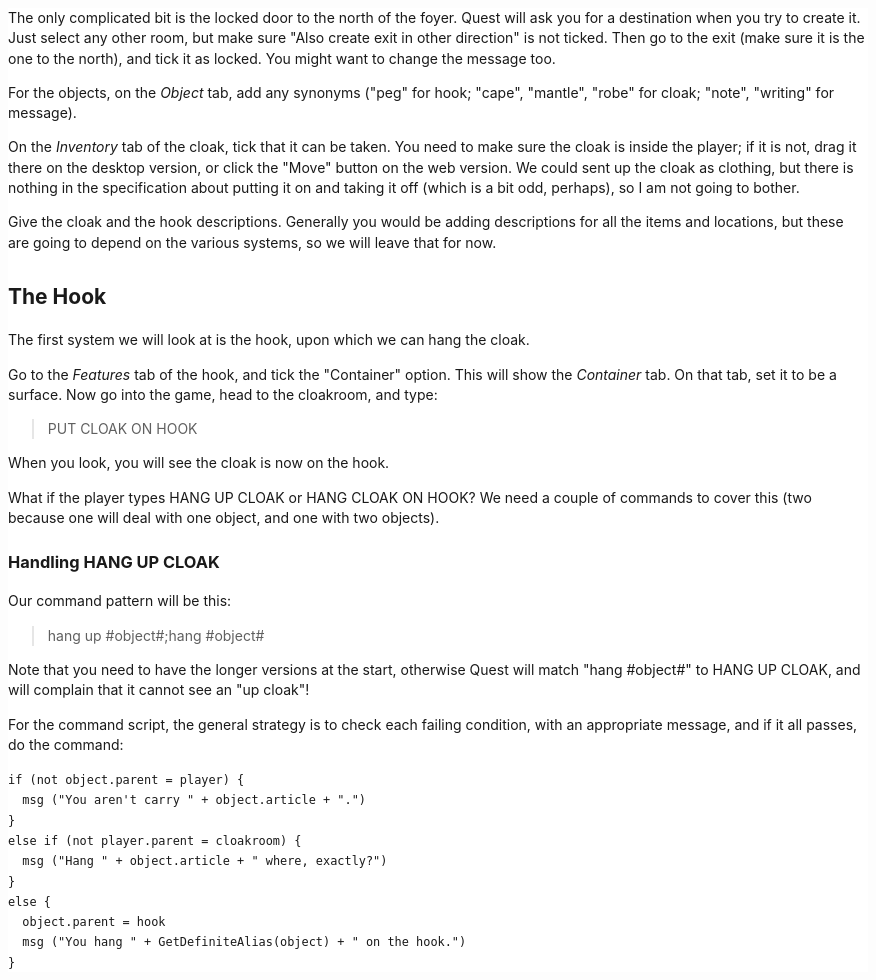 The only complicated bit is the locked door to the north of the foyer. Quest will ask you for a destination when you try to create it. Just select any other room, but make sure "Also create exit in other direction" is not ticked. Then go to the exit (make sure it is the one to the north), and tick it as locked. You might want to change the message too.

For the objects, on the _Object_ tab, add any synonyms ("peg" for hook; "cape", "mantle", "robe" for cloak; "note", "writing" for message).

On the _Inventory_ tab of the cloak, tick that it can be taken. You need to make sure the cloak is inside the player; if it is not, drag it there on the desktop version, or click the "Move" button on the web version. We could sent up the cloak as clothing, but there is nothing in the specification about putting it on and taking it off (which is a bit odd, perhaps), so I am not going to bother.

Give the cloak and the hook descriptions. Generally you would be adding descriptions for all the items and locations, but these are going to depend on the various systems, so we will leave that for now.


The Hook
--------

The first system we will look at is the hook, upon which we can hang the cloak.

Go to the _Features_ tab of the hook, and tick the "Container" option. This will show the _Container_ tab. On that tab, set it to be a surface. Now go into the game, head to the cloakroom, and type:

> PUT CLOAK ON HOOK

When you look, you will see the cloak is now on the hook.

What if the player types HANG UP CLOAK or HANG CLOAK ON HOOK? We need a couple of commands to cover this (two because one will deal with one object, and one with two objects).


### Handling HANG UP CLOAK

Our command pattern will be this:

> hang up #object#;hang #object#

Note that you need to have the longer versions at the start, otherwise Quest will match "hang #object#" to HANG UP CLOAK, and will complain that it cannot see an "up cloak"!

For the command script, the general strategy is to check each failing condition, with an appropriate message, and if it all passes, do the command:

```
if (not object.parent = player) {
  msg ("You aren't carry " + object.article + ".")
}
else if (not player.parent = cloakroom) {
  msg ("Hang " + object.article + " where, exactly?")
}
else {
  object.parent = hook
  msg ("You hang " + GetDefiniteAlias(object) + " on the hook.")
}
```
